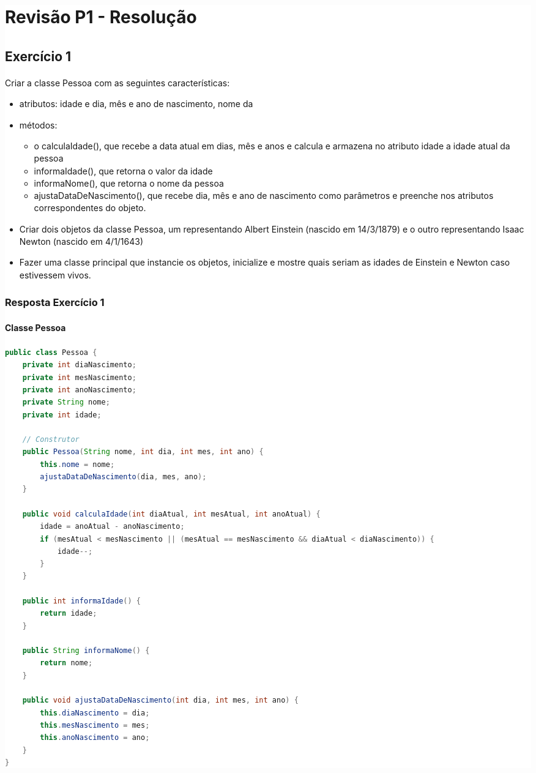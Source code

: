 
# Revisão P1 - Resolução 
 
## Exercício 1

Criar a classe Pessoa com as seguintes características: 

 -  atributos: idade e dia, mês e ano de nascimento, nome da
 - métodos: 
	 - o calculaIdade(), que recebe a data atual em dias, mês e anos e calcula e armazena no atributo idade a idade atual da pessoa
	 - informaIdade(), que retorna o valor da idade 
	 - informaNome(), que retorna o nome da pessoa 
	 - ajustaDataDeNascimento(), que recebe dia, mês e ano de nascimento como parâmetros e preenche nos atributos correspondentes do objeto. 
	 
 - Criar dois objetos da classe Pessoa, um representando Albert Einstein (nascido em 14/3/1879) e o outro representando Isaac Newton (nascido em 4/1/1643) 
 - Fazer uma classe principal que instancie os objetos, inicialize e mostre quais seriam as idades de Einstein e Newton caso estivessem vivos.

### Resposta Exercício 1 

####  Classe Pessoa

```java
public class Pessoa {
    private int diaNascimento;
    private int mesNascimento;
    private int anoNascimento;
    private String nome;
    private int idade;

    // Construtor
    public Pessoa(String nome, int dia, int mes, int ano) {
        this.nome = nome;
        ajustaDataDeNascimento(dia, mes, ano);
    }

    public void calculaIdade(int diaAtual, int mesAtual, int anoAtual) {
        idade = anoAtual - anoNascimento;
        if (mesAtual < mesNascimento || (mesAtual == mesNascimento && diaAtual < diaNascimento)) {
            idade--;  
        }
    }

    public int informaIdade() {
        return idade;
    }

    public String informaNome() {
        return nome;
    }

    public void ajustaDataDeNascimento(int dia, int mes, int ano) {
        this.diaNascimento = dia;
        this.mesNascimento = mes;
        this.anoNascimento = ano;
    }
}

```
